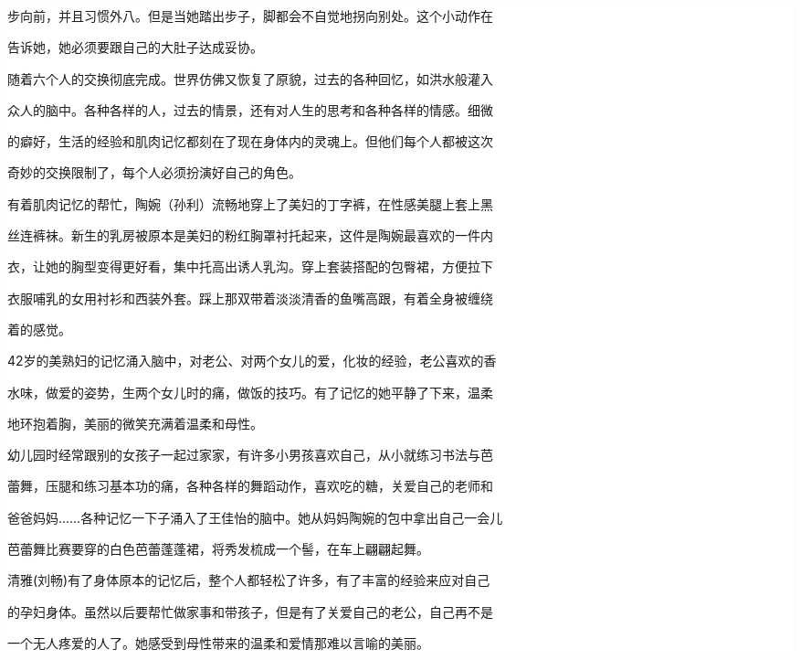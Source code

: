 步向前，并且习惯外八。但是当她踏出步子，脚都会不自觉地拐向别处。这个小动作在

告诉她，她必须要跟自己的大肚子达成妥协。

随着六个人的交换彻底完成。世界仿佛又恢复了原貌，过去的各种回忆，如洪水般灌入

众人的脑中。各种各样的人，过去的情景，还有对人生的思考和各种各样的情感。细微

的癖好，生活的经验和肌肉记忆都刻在了现在身体内的灵魂上。但他们每个人都被这次

奇妙的交换限制了，每个人必须扮演好自己的角色。

有着肌肉记忆的帮忙，陶婉（孙利）流畅地穿上了美妇的丁字裤，在性感美腿上套上黑

丝连裤袜。新生的乳房被原本是美妇的粉红胸罩衬托起来，这件是陶婉最喜欢的一件内

衣，让她的胸型变得更好看，集中托高出诱人乳沟。穿上套装搭配的包臀裙，方便拉下

衣服哺乳的女用衬衫和西装外套。踩上那双带着淡淡清香的鱼嘴高跟，有着全身被缠绕

着的感觉。

42岁的美熟妇的记忆涌入脑中，对老公、对两个女儿的爱，化妆的经验，老公喜欢的香

水味，做爱的姿势，生两个女儿时的痛，做饭的技巧。有了记忆的她平静了下来，温柔

地环抱着胸，美丽的微笑充满着温柔和母性。

幼儿园时经常跟别的女孩子一起过家家，有许多小男孩喜欢自己，从小就练习书法与芭

蕾舞，压腿和练习基本功的痛，各种各样的舞蹈动作，喜欢吃的糖，关爱自己的老师和

爸爸妈妈……各种记忆一下子涌入了王佳怡的脑中。她从妈妈陶婉的包中拿出自己一会儿

芭蕾舞比赛要穿的白色芭蕾蓬蓬裙，将秀发梳成一个髻，在车上翩翩起舞。

清雅(刘畅)有了身体原本的记忆后，整个人都轻松了许多，有了丰富的经验来应对自己

的孕妇身体。虽然以后要帮忙做家事和带孩子，但是有了关爱自己的老公，自己再不是

一个无人疼爱的人了。她感受到母性带来的温柔和爱情那难以言喻的美丽。


